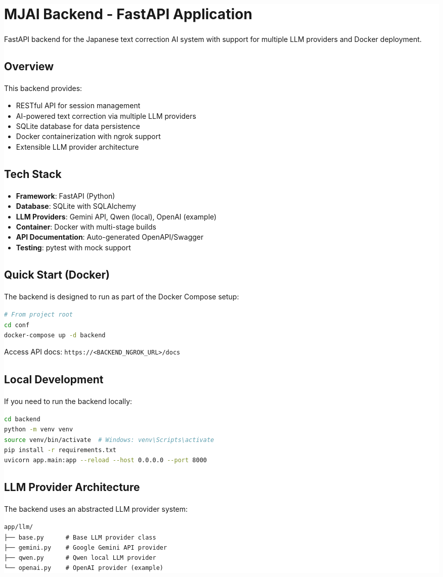 # MJAI Backend - FastAPI Application

FastAPI backend for the Japanese text correction AI system with support for multiple LLM providers and Docker deployment.

## Overview

This backend provides:
- RESTful API for session management
- AI-powered text correction via multiple LLM providers
- SQLite database for data persistence
- Docker containerization with ngrok support
- Extensible LLM provider architecture

## Tech Stack

- **Framework**: FastAPI (Python)
- **Database**: SQLite with SQLAlchemy
- **LLM Providers**: Gemini API, Qwen (local), OpenAI (example)
- **Container**: Docker with multi-stage builds
- **API Documentation**: Auto-generated OpenAPI/Swagger
- **Testing**: pytest with mock support

## Quick Start (Docker)

The backend is designed to run as part of the Docker Compose setup:

```bash
# From project root
cd conf
docker-compose up -d backend
```

Access API docs: `https://<BACKEND_NGROK_URL>/docs`

## Local Development

If you need to run the backend locally:

```bash
cd backend
python -m venv venv
source venv/bin/activate  # Windows: venv\Scripts\activate
pip install -r requirements.txt
uvicorn app.main:app --reload --host 0.0.0.0 --port 8000
```

## LLM Provider Architecture

The backend uses an abstracted LLM provider system:

```
app/llm/
├── base.py      # Base LLM provider class
├── gemini.py    # Google Gemini API provider
├── qwen.py      # Qwen local LLM provider
└── openai.py    # OpenAI provider (example)
```
